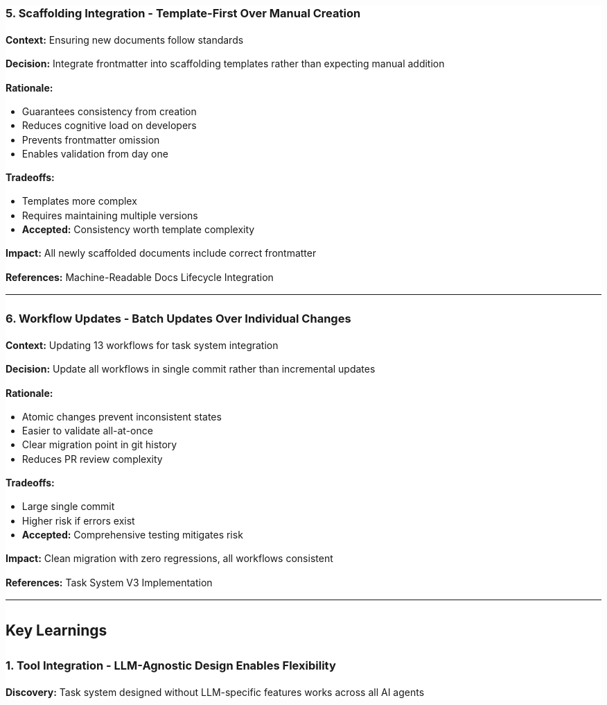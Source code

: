 ### 5. Scaffolding Integration - Template-First Over Manual Creation

**Context:** Ensuring new documents follow standards

**Decision:** Integrate frontmatter into scaffolding templates rather than expecting manual addition

**Rationale:**
- Guarantees consistency from creation
- Reduces cognitive load on developers
- Prevents frontmatter omission
- Enables validation from day one

**Tradeoffs:**
- Templates more complex
- Requires maintaining multiple versions
- **Accepted:** Consistency worth template complexity

**Impact:** All newly scaffolded documents include correct frontmatter

**References:** Machine-Readable Docs Lifecycle Integration

---

### 6. Workflow Updates - Batch Updates Over Individual Changes

**Context:** Updating 13 workflows for task system integration

**Decision:** Update all workflows in single commit rather than incremental updates

**Rationale:**
- Atomic changes prevent inconsistent states
- Easier to validate all-at-once
- Clear migration point in git history
- Reduces PR review complexity

**Tradeoffs:**
- Large single commit
- Higher risk if errors exist
- **Accepted:** Comprehensive testing mitigates risk

**Impact:** Clean migration with zero regressions, all workflows consistent

**References:** Task System V3 Implementation

---

## Key Learnings

### 1. Tool Integration - LLM-Agnostic Design Enables Flexibility

**Discovery:** Task system designed without LLM-specific features works across all AI agents
